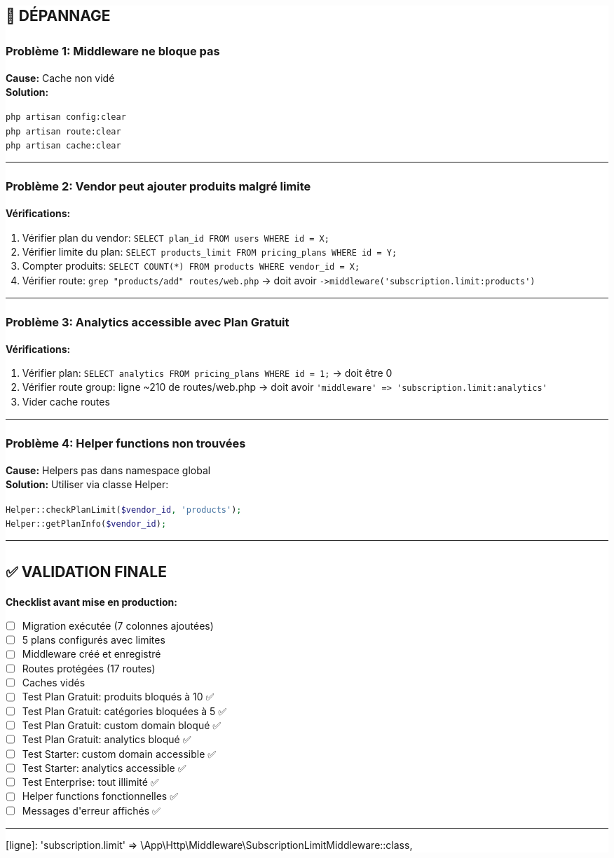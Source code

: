 
## 🐛 DÉPANNAGE

### Problème 1: Middleware ne bloque pas
**Cause:** Cache non vidé  
**Solution:**
```bash
php artisan config:clear
php artisan route:clear
php artisan cache:clear
```

---

### Problème 2: Vendor peut ajouter produits malgré limite
**Vérifications:**
1. Vérifier plan du vendor: `SELECT plan_id FROM users WHERE id = X;`
2. Vérifier limite du plan: `SELECT products_limit FROM pricing_plans WHERE id = Y;`
3. Compter produits: `SELECT COUNT(*) FROM products WHERE vendor_id = X;`
4. Vérifier route: `grep "products/add" routes/web.php` → doit avoir `->middleware('subscription.limit:products')`

---

### Problème 3: Analytics accessible avec Plan Gratuit
**Vérifications:**
1. Vérifier plan: `SELECT analytics FROM pricing_plans WHERE id = 1;` → doit être 0
2. Vérifier route group: ligne ~210 de routes/web.php → doit avoir `'middleware' => 'subscription.limit:analytics'`
3. Vider cache routes

---

### Problème 4: Helper functions non trouvées
**Cause:** Helpers pas dans namespace global  
**Solution:** Utiliser via classe Helper:
```php
Helper::checkPlanLimit($vendor_id, 'products');
Helper::getPlanInfo($vendor_id);
```

---

## ✅ VALIDATION FINALE

**Checklist avant mise en production:**

- [ ] Migration exécutée (7 colonnes ajoutées)
- [ ] 5 plans configurés avec limites
- [ ] Middleware créé et enregistré
- [ ] Routes protégées (17 routes)
- [ ] Caches vidés
- [ ] Test Plan Gratuit: produits bloqués à 10 ✅
- [ ] Test Plan Gratuit: catégories bloquées à 5 ✅
- [ ] Test Plan Gratuit: custom domain bloqué ✅
- [ ] Test Plan Gratuit: analytics bloqué ✅
- [ ] Test Starter: custom domain accessible ✅
- [ ] Test Starter: analytics accessible ✅
- [ ] Test Enterprise: tout illimité ✅
- [ ] Helper functions fonctionnelles ✅
- [ ] Messages d'erreur affichés ✅

---

[ligne]: 'subscription.limit' => \App\Http\Middleware\SubscriptionLimitMiddleware::class,